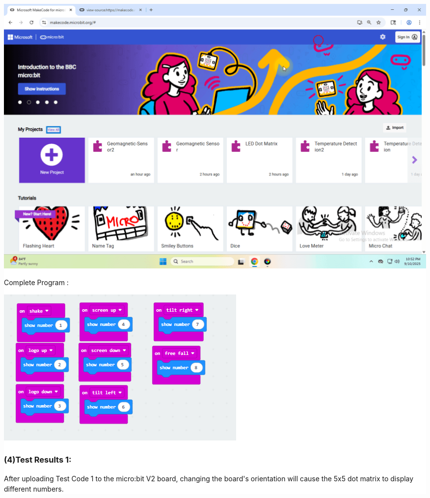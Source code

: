 ![](./images/23.gif)

Complete Program :

![](./images/image-20250911135905779.png)

### (4)Test Results 1:

After uploading Test Code 1 to the micro:bit V2 board, changing the board's orientation will cause the 5x5 dot matrix to display different numbers.
